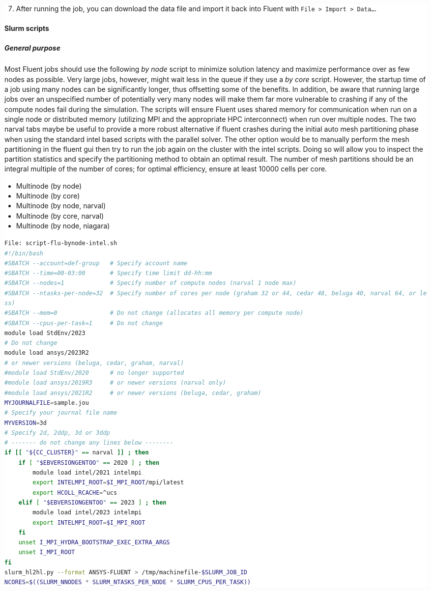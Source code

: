 7.  After running the job, you can download the data file and import it back into Fluent with `File > Import > Data…`.


#### Slurm scripts

##### General purpose

Most Fluent jobs should use the following *by node* script to minimize solution latency and maximize performance over as few nodes as possible. Very large jobs, however, might wait less in the queue if they use a *by core* script. However, the startup time of a job using many nodes can be significantly longer, thus offsetting some of the benefits. In addition, be aware that running large jobs over an unspecified number of potentially very many nodes will make them far more vulnerable to crashing if any of the compute nodes fail during the simulation. The scripts will ensure Fluent uses shared memory for communication when run on a single node or distributed memory (utilizing MPI and the appropriate HPC interconnect) when run over multiple nodes. The two narval tabs maybe be useful to provide a more robust alternative if fluent crashes during the initial auto mesh partitioning phase when using the standard intel based scripts with the parallel solver. The other option would be to manually perform the mesh partitioning in the fluent gui then try to run the job again on the cluster with the intel scripts. Doing so will allow you to inspect the partition statistics and specify the partitioning method to obtain an optimal result. The number of mesh partitions should be an integral multiple of the number of cores; for optimal efficiency, ensure at least 10000 cells per core.

*   Multinode (by node)
*   Multinode (by core)
*   Multinode (by node, narval)
*   Multinode (by core, narval)
*   Multinode (by node, niagara)


```bash
File: script-flu-bynode-intel.sh
#!/bin/bash
#SBATCH --account=def-group   # Specify account name
#SBATCH --time=00-03:00       # Specify time limit dd-hh:mm
#SBATCH --nodes=1             # Specify number of compute nodes (narval 1 node max)
#SBATCH --ntasks-per-node=32  # Specify number of cores per node (graham 32 or 44, cedar 48, beluga 40, narval 64, or less)
#SBATCH --mem=0               # Do not change (allocates all memory per compute node)
#SBATCH --cpus-per-task=1     # Do not change
module load StdEnv/2023
# Do not change
module load ansys/2023R2
# or newer versions (beluga, cedar, graham, narval)
#module load StdEnv/2020      # no longer supported
#module load ansys/2019R3     # or newer versions (narval only)
#module load ansys/2021R2     # or newer versions (beluga, cedar, graham)
MYJOURNALFILE=sample.jou
# Specify your journal file name
MYVERSION=3d
# Specify 2d, 2ddp, 3d or 3ddp
# ------- do not change any lines below --------
if [[ "${CC_CLUSTER}" == narval ]] ; then
    if [ "$EBVERSIONGENTOO" == 2020 ] ; then
        module load intel/2021 intelmpi
        export INTELMPI_ROOT=$I_MPI_ROOT/mpi/latest
        export HCOLL_RCACHE=^ucs
    elif [ "$EBVERSIONGENTOO" == 2023 ] ; then
        module load intel/2023 intelmpi
        export INTELMPI_ROOT=$I_MPI_ROOT
    fi
    unset I_MPI_HYDRA_BOOTSTRAP_EXEC_EXTRA_ARGS
    unset I_MPI_ROOT
fi
slurm_hl2hl.py --format ANSYS-FLUENT > /tmp/machinefile-$SLURM_JOB_ID
NCORES=$((SLURM_NNODES * SLURM_NTASKS_PER_NODE * SLURM_CPUS_PER_TASK))
```
